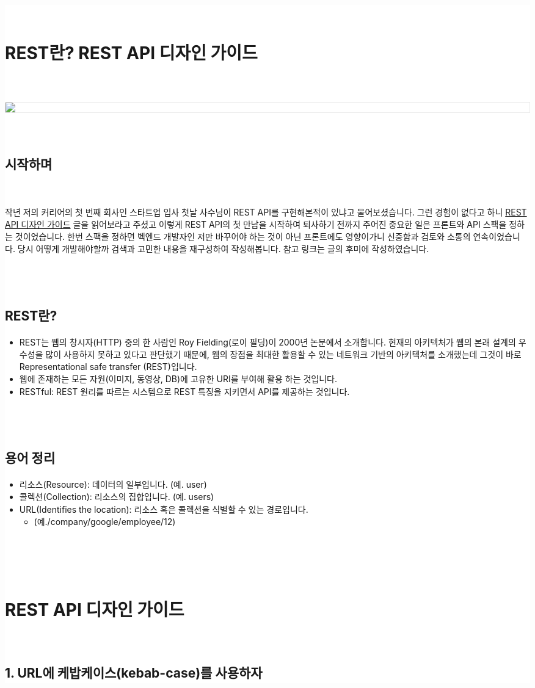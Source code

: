 <br />

# REST란? REST API 디자인 가이드

<br />
<br />
<img src="http://t1.daumcdn.net/thumb/R1024x0/?fname=https://github.com/KoEonYack/Tistory-Coveant/blob/master/Article/WebTech/REST_API_Design_Guid/img/cover.png?raw=true" align="center" style="display: block; margin: 0px auto; display: block; height: auto; border:1px solid #eaeaea; padding: 0px;" width="" >
<br />
<br />

## 시작하며

<br />

작년 저의 커리어의 첫 번째 회사인 스타트업 입사 첫날 사수님이 REST API를 구현해본적이 있냐고 물어보셨습니다. 그런 경험이 없다고 하니 [REST API 디자인 가이드](https://bcho.tistory.com/914) 글을 읽어보라고 주셨고 이렇게 REST API의 첫 만남을 시작하여 퇴사하기 전까지 주어진 중요한 일은 프론트와 API 스팩을 정하는 것이었습니다. 한번 스팩을 정하면 벡엔드 개발자인 저만 바꾸어야 하는 것이 아닌 프론트에도 영향이가니 신중함과 검토와 소통의 연속이었습니다. 당시 어떻게 개발해야할까 검색과 고민한 내용을 재구성하여 작성해봅니다. 참고 링크는 글의 후미에 작성하였습니다.

<br />
<br />


## REST란?

- REST는 웹의 창시자(HTTP) 중의 한 사람인 Roy Fielding(로이 필딩)이 2000년 논문에서 소개합니다. 현재의 아키텍처가 웹의 본래 설계의 우수성을 많이 사용하지 못하고 있다고 판단했기 때문에, 웹의 장점을 최대한 활용할 수 있는 네트워크 기반의 아키텍처를 소개했는데 그것이 바로 Representational safe transfer (REST)입니다.
- 웹에 존재하는 모든 자원(이미지, 동영상, DB)에 고유한 URI를 부여해 활용 하는 것입니다.
- RESTful: REST 원리를 따르는 시스템으로 REST 특징을 지키면서 API를 제공하는 것입니다.

<br />
<br />

## 용어 정리

- 리소스(Resource): 데이터의 일부입니다. (예. user)
- 콜렉션(Collection): 리소스의 집합입니다. (예. users)
- URL(Identifies the location): 리소스 혹은 콜렉션을 식별할 수 있는 경로입니다. 
    - (예./company/google/employee/12)

<br />
<br />
<br />

# REST API 디자인 가이드

<br />

## 1. URL에 케밥케이스(kebab-case)를 사용하자
